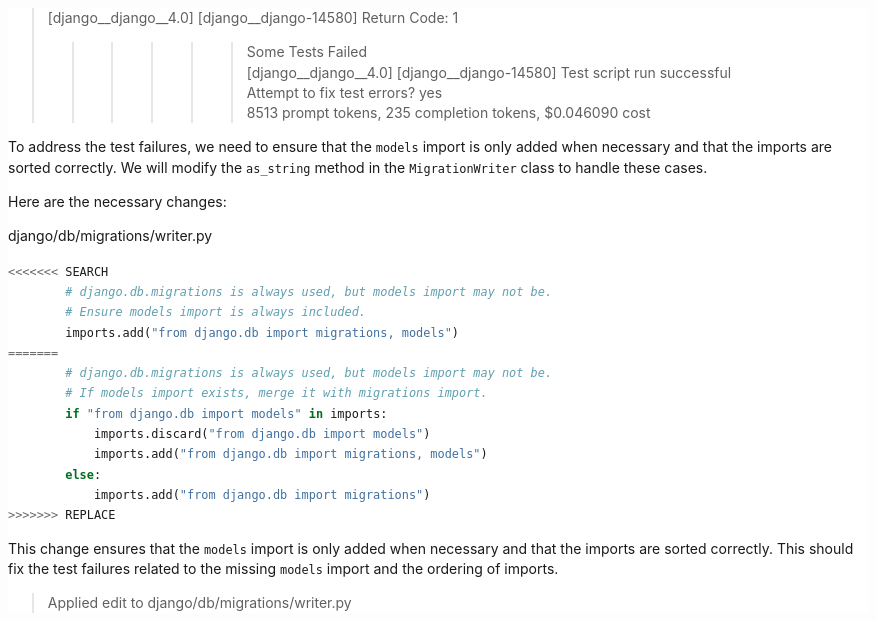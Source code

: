 >    
> [django__django__4.0] [django__django-14580] Return Code: 1   
>   
> >>>>> Some Tests Failed  
> [django__django__4.0] [django__django-14580] Test script run successful   
> Attempt to fix test errors? yes  
> 8513 prompt tokens, 235 completion tokens, $0.046090 cost  

To address the test failures, we need to ensure that the `models` import is only added when necessary and that the imports are sorted correctly. We will modify the `as_string` method in the `MigrationWriter` class to handle these cases.

Here are the necessary changes:

django/db/migrations/writer.py
```python
<<<<<<< SEARCH
        # django.db.migrations is always used, but models import may not be.
        # Ensure models import is always included.
        imports.add("from django.db import migrations, models")
=======
        # django.db.migrations is always used, but models import may not be.
        # If models import exists, merge it with migrations import.
        if "from django.db import models" in imports:
            imports.discard("from django.db import models")
            imports.add("from django.db import migrations, models")
        else:
            imports.add("from django.db import migrations")
>>>>>>> REPLACE
```

This change ensures that the `models` import is only added when necessary and that the imports are sorted correctly. This should fix the test failures related to the missing `models` import and the ordering of imports.

> Applied edit to django/db/migrations/writer.py  
